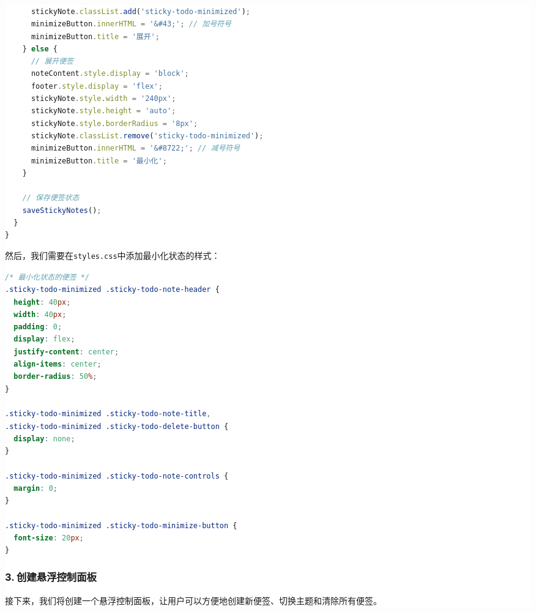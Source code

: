 ```javascript
      stickyNote.classList.add('sticky-todo-minimized');
      minimizeButton.innerHTML = '&#43;'; // 加号符号
      minimizeButton.title = '展开';
    } else {
      // 展开便签
      noteContent.style.display = 'block';
      footer.style.display = 'flex';
      stickyNote.style.width = '240px';
      stickyNote.style.height = 'auto';
      stickyNote.style.borderRadius = '8px';
      stickyNote.classList.remove('sticky-todo-minimized');
      minimizeButton.innerHTML = '&#8722;'; // 减号符号
      minimizeButton.title = '最小化';
    }

    // 保存便签状态
    saveStickyNotes();
  }
}
```

然后，我们需要在`styles.css`中添加最小化状态的样式：

```css
/* 最小化状态的便签 */
.sticky-todo-minimized .sticky-todo-note-header {
  height: 40px;
  width: 40px;
  padding: 0;
  display: flex;
  justify-content: center;
  align-items: center;
  border-radius: 50%;
}

.sticky-todo-minimized .sticky-todo-note-title,
.sticky-todo-minimized .sticky-todo-delete-button {
  display: none;
}

.sticky-todo-minimized .sticky-todo-note-controls {
  margin: 0;
}

.sticky-todo-minimized .sticky-todo-minimize-button {
  font-size: 20px;
}
```

### 3. 创建悬浮控制面板

接下来，我们将创建一个悬浮控制面板，让用户可以方便地创建新便签、切换主题和清除所有便签。

